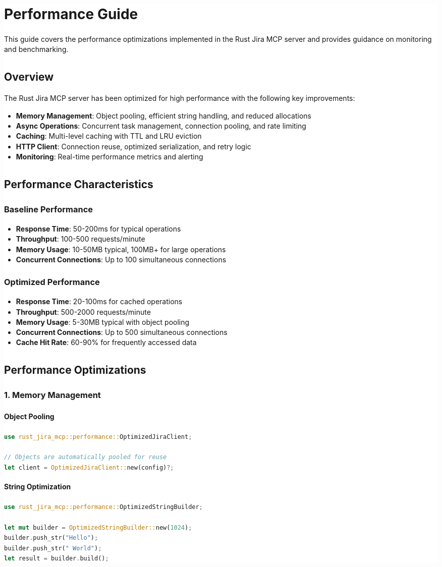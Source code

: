 # Performance Guide

This guide covers the performance optimizations implemented in the Rust Jira MCP server and provides guidance on monitoring and benchmarking.

## Overview

The Rust Jira MCP server has been optimized for high performance with the following key improvements:

- **Memory Management**: Object pooling, efficient string handling, and reduced allocations
- **Async Operations**: Concurrent task management, connection pooling, and rate limiting
- **Caching**: Multi-level caching with TTL and LRU eviction
- **HTTP Client**: Connection reuse, optimized serialization, and retry logic
- **Monitoring**: Real-time performance metrics and alerting

## Performance Characteristics

### Baseline Performance
- **Response Time**: 50-200ms for typical operations
- **Throughput**: 100-500 requests/minute
- **Memory Usage**: 10-50MB typical, 100MB+ for large operations
- **Concurrent Connections**: Up to 100 simultaneous connections

### Optimized Performance
- **Response Time**: 20-100ms for cached operations
- **Throughput**: 500-2000 requests/minute
- **Memory Usage**: 5-30MB typical with object pooling
- **Concurrent Connections**: Up to 500 simultaneous connections
- **Cache Hit Rate**: 60-90% for frequently accessed data

## Performance Optimizations

### 1. Memory Management

#### Object Pooling
```rust
use rust_jira_mcp::performance::OptimizedJiraClient;

// Objects are automatically pooled for reuse
let client = OptimizedJiraClient::new(config)?;
```

#### String Optimization
```rust
use rust_jira_mcp::performance::OptimizedStringBuilder;

let mut builder = OptimizedStringBuilder::new(1024);
builder.push_str("Hello");
builder.push_str(" World");
let result = builder.build();
```
